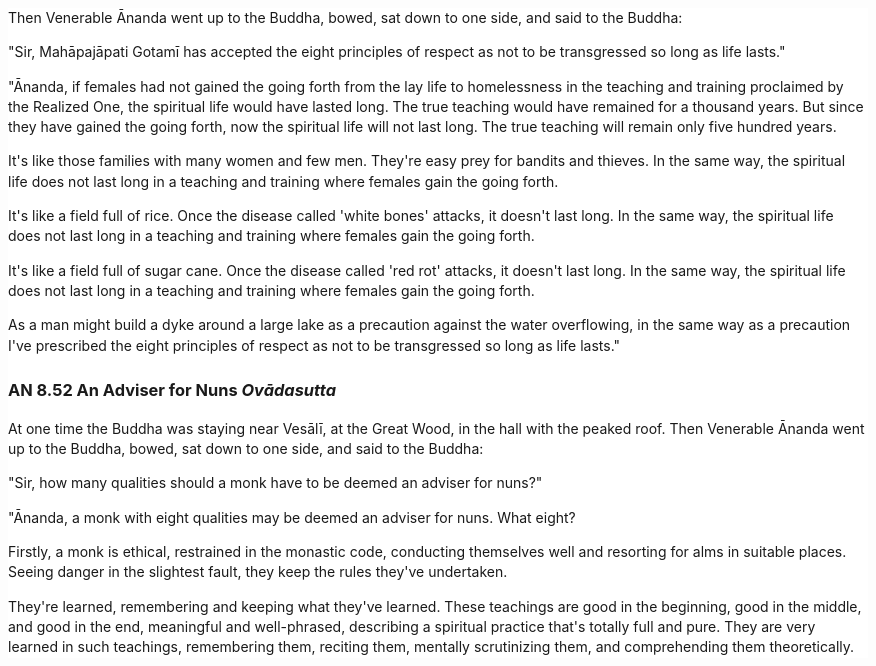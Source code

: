 Then Venerable Ānanda went up to the Buddha, bowed, sat down to one
side, and said to the Buddha:

"Sir, Mahāpajāpati Gotamī has accepted the
eight principles of respect as not to be transgressed so long as life
lasts."

"Ānanda, if females had not gained the going forth from the lay life to
homelessness in the teaching and training proclaimed by the Realized
One, the spiritual life would have lasted long. The true teaching would
have remained for a thousand years. But since they have gained the going
forth, now the spiritual life will not last long. The true teaching will
remain only five hundred years.

It's like those families with many women and few men. They're easy prey
for bandits and thieves. In the same way, the spiritual life does not
last long in a teaching and training where females gain the going forth.

It's like a field full of rice. Once the disease called 'white bones'
attacks, it doesn't last long. In the same way, the spiritual life does
not last long in a teaching and training where females gain the going
forth.

It's like a field full of sugar cane. Once the disease called 'red rot'
attacks, it doesn't last long. In the same way, the spiritual life does
not last long in a teaching and training where females gain the going
forth.

As a man might build a dyke around a large lake as a precaution against
the water overflowing, in the same way as a precaution I've prescribed
the eight principles of respect as not to be transgressed so long as
life lasts."


### AN 8.52 An Adviser for Nuns  *Ovādasutta*

At one time the Buddha was staying near Vesālī, at the
Great Wood, in the hall with the peaked roof. Then Venerable Ānanda went
up to the Buddha, bowed, sat down to one side, and said to the Buddha:

"Sir, how many qualities should a monk have to be deemed an adviser for
nuns?"

"Ānanda, a monk with eight qualities may be deemed an adviser for nuns.
What eight?

Firstly, a monk is ethical, restrained in the monastic code, conducting
themselves well and resorting for alms in suitable places. Seeing danger
in the slightest fault, they keep the rules they've undertaken.

They're learned, remembering and keeping what they've learned. These
teachings are good in the beginning, good in the middle, and good in the
end, meaningful and well-phrased, describing a spiritual practice that's
totally full and pure. They are very learned in such teachings,
remembering them, reciting them, mentally scrutinizing them, and
comprehending them theoretically.
